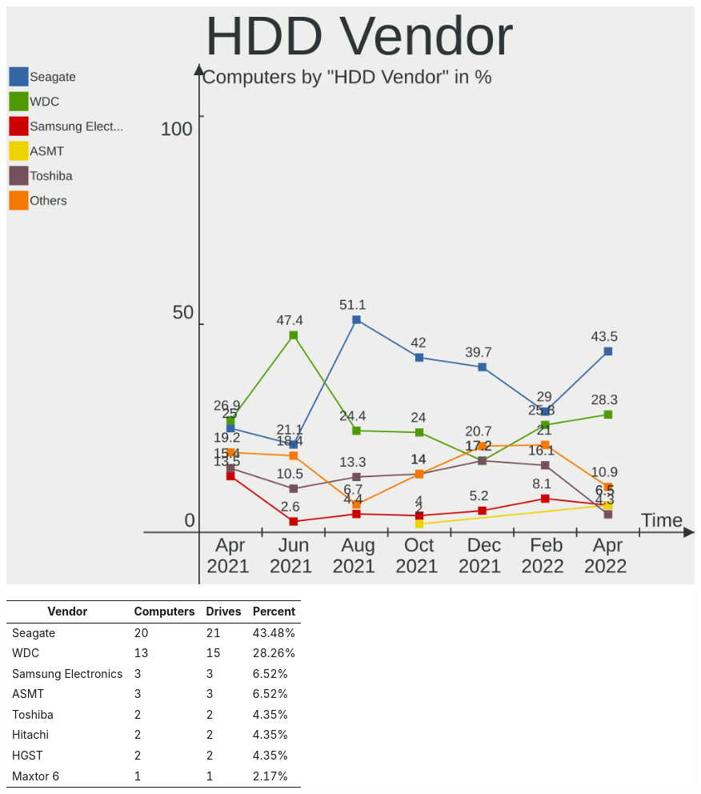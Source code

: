 ![HDD Vendor](./All/images/line_chart/drive_hdd_vendor.svg)

| Vendor              | Computers | Drives | Percent |
|---------------------|-----------|--------|---------|
| Seagate             | 20        | 21     | 43.48%  |
| WDC                 | 13        | 15     | 28.26%  |
| Samsung Electronics | 3         | 3      | 6.52%   |
| ASMT                | 3         | 3      | 6.52%   |
| Toshiba             | 2         | 2      | 4.35%   |
| Hitachi             | 2         | 2      | 4.35%   |
| HGST                | 2         | 2      | 4.35%   |
| Maxtor 6            | 1         | 1      | 2.17%   |
